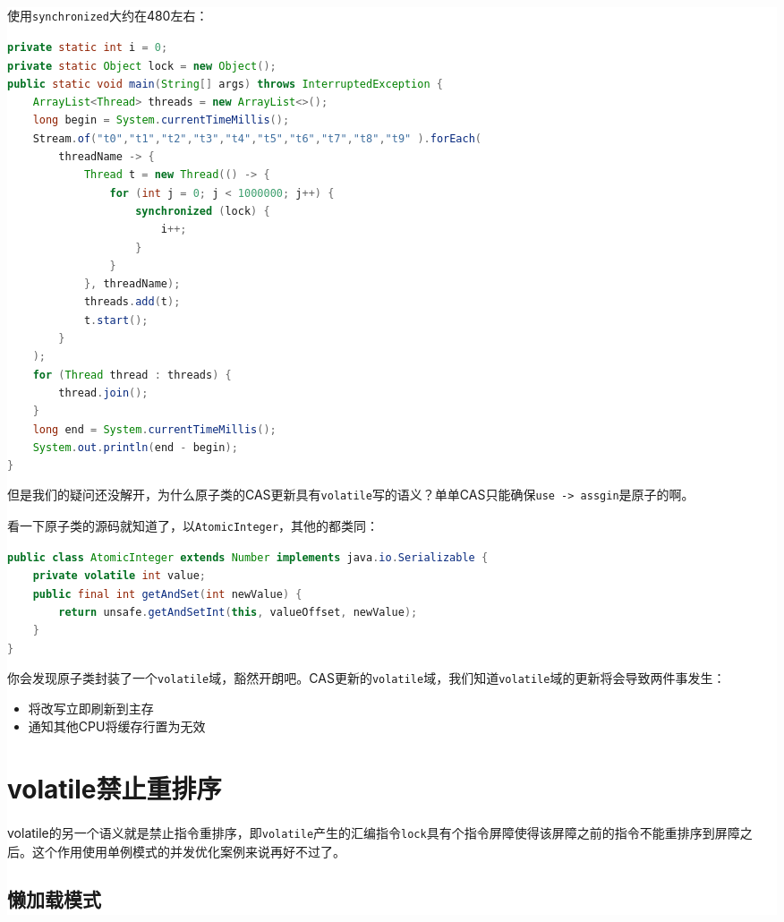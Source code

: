 使用`synchronized`大约在480左右：

```java
private static int i = 0;
private static Object lock = new Object();
public static void main(String[] args) throws InterruptedException {
    ArrayList<Thread> threads = new ArrayList<>();
    long begin = System.currentTimeMillis();
    Stream.of("t0","t1","t2","t3","t4","t5","t6","t7","t8","t9" ).forEach(
        threadName -> {
            Thread t = new Thread(() -> {
                for (int j = 0; j < 1000000; j++) {
                    synchronized (lock) {
                        i++;
                    }
                }
            }, threadName);
            threads.add(t);
            t.start();
        }
    );
    for (Thread thread : threads) {
        thread.join();
    }
    long end = System.currentTimeMillis();
    System.out.println(end - begin);
}
```

但是我们的疑问还没解开，为什么原子类的CAS更新具有`volatile`写的语义？单单CAS只能确保`use -> assgin`是原子的啊。

看一下原子类的源码就知道了，以`AtomicInteger`，其他的都类同：

```java
public class AtomicInteger extends Number implements java.io.Serializable {
    private volatile int value;
    public final int getAndSet(int newValue) {
        return unsafe.getAndSetInt(this, valueOffset, newValue);
    }
}
```

你会发现原子类封装了一个`volatile`域，豁然开朗吧。CAS更新的`volatile`域，我们知道`volatile`域的更新将会导致两件事发生：

- 将改写立即刷新到主存
- 通知其他CPU将缓存行置为无效

# volatile禁止重排序

volatile的另一个语义就是禁止指令重排序，即`volatile`产生的汇编指令`lock`具有个指令屏障使得该屏障之前的指令不能重排序到屏障之后。这个作用使用单例模式的并发优化案例来说再好不过了。

## 懒加载模式
